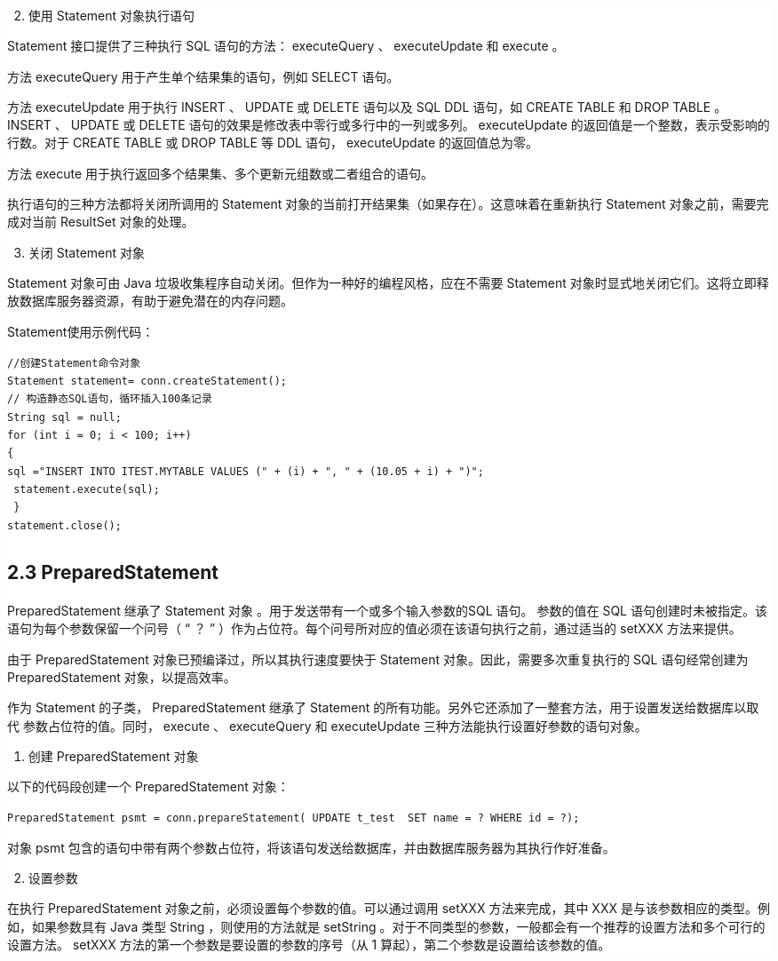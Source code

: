 2. 使用 Statement 对象执行语句

Statement 接口提供了三种执行 SQL 语句的方法： executeQuery 、 executeUpdate 和 execute 。

方法 executeQuery 用于产生单个结果集的语句，例如 SELECT 语句。

方法 executeUpdate 用于执行 INSERT 、 UPDATE 或 DELETE 语句以及 SQL DDL 语句，如 CREATE TABLE 和 DROP TABLE 。 INSERT 、 UPDATE 或 DELETE 语句的效果是修改表中零行或多行中的一列或多列。 executeUpdate 的返回值是一个整数，表示受影响的行数。对于 CREATE TABLE 或 DROP TABLE 等 DDL 语句， executeUpdate 的返回值总为零。

方法 execute 用于执行返回多个结果集、多个更新元组数或二者组合的语句。

执行语句的三种方法都将关闭所调用的 Statement 对象的当前打开结果集（如果存在）。这意味着在重新执行 Statement 对象之前，需要完成对当前 ResultSet 对象的处理。

3. 关闭 Statement 对象

Statement 对象可由 Java 垃圾收集程序自动关闭。但作为一种好的编程风格，应在不需要 Statement 对象时显式地关闭它们。这将立即释放数据库服务器资源，有助于避免潜在的内存问题。

Statement使用示例代码：

```
//创建Statement命令对象
Statement statement= conn.createStatement();
// 构造静态SQL语句，循环插入100条记录
String sql = null;
for (int i = 0; i < 100; i++)
{
sql ="INSERT INTO ITEST.MYTABLE VALUES (" + (i) + ", " + (10.05 + i) + ")";
 statement.execute(sql);
 }
statement.close();
```



## 2.3  PreparedStatement

PreparedStatement 继承了 Statement 对象 。用于发送带有一个或多个输入参数的SQL 语句。 参数的值在 SQL 语句创建时未被指定。该语句为每个参数保留一个问号（ “ ？ ” ）作为占位符。每个问号所对应的值必须在该语句执行之前，通过适当的 setXXX 方法来提供。

由于 PreparedStatement 对象已预编译过，所以其执行速度要快于 Statement 对象。因此，需要多次重复执行的 SQL 语句经常创建为 PreparedStatement 对象，以提高效率。

作为 Statement 的子类， PreparedStatement 继承了 Statement 的所有功能。另外它还添加了一整套方法，用于设置发送给数据库以取代 参数占位符的值。同时， execute 、 executeQuery 和 executeUpdate 三种方法能执行设置好参数的语句对象。

1. 创建 PreparedStatement 对象

以下的代码段创建一个 PreparedStatement 对象：

```
PreparedStatement psmt = conn.prepareStatement( UPDATE t_test  SET name = ? WHERE id = ?);
```

对象 psmt 包含的语句中带有两个参数占位符，将该语句发送给数据库，并由数据库服务器为其执行作好准备。

2. 设置参数

在执行 PreparedStatement 对象之前，必须设置每个参数的值。可以通过调用 setXXX 方法来完成，其中 XXX 是与该参数相应的类型。例如，如果参数具有 Java 类型 String ，则使用的方法就是 setString 。对于不同类型的参数，一般都会有一个推荐的设置方法和多个可行的设置方法。 setXXX 方法的第一个参数是要设置的参数的序号（从 1 算起），第二个参数是设置给该参数的值。
